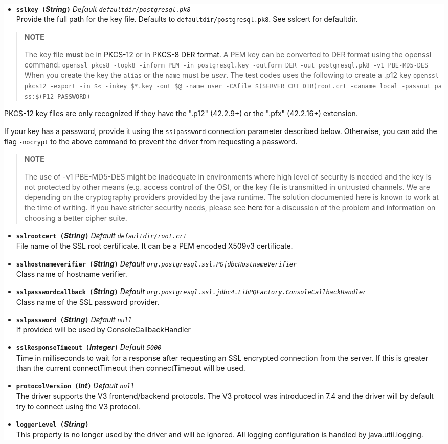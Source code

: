 * **`sslkey (`*String*`)`** *Default `defaultdir/postgresql.pk8`*\
Provide the full path for the key file. Defaults to `defaultdir/postgresql.pk8`. See sslcert for defaultdir.

> **NOTE**
>
> The key file **must** be in [PKCS-12](https://en.wikipedia.org/wiki/PKCS_12) or in [PKCS-8](https://en.wikipedia.org/wiki/PKCS_8) [DER format](https://wiki.openssl.org/index.php/DER). 
 A PEM key can be converted to DER format using the openssl command: `openssl pkcs8 -topk8 -inform PEM -in postgresql.key -outform DER -out postgresql.pk8 -v1 PBE-MD5-DES`
 When you create the key the `alias` or the `name` must be *user*. The test codes uses the following to create a .p12 key `openssl pkcs12 -export -in $< -inkey $*.key -out $@ -name user -CAfile $(SERVER_CRT_DIR)root.crt -caname local -passout pass:$(P12_PASSWORD)`

PKCS-12 key files are only recognized if they have the ".p12" (42.2.9+) or the ".pfx" (42.2.16+) extension.

If your key has a password, provide it using the `sslpassword` connection parameter described below. Otherwise, you can add the flag `-nocrypt` to the above command to prevent the driver from requesting a password.

> **NOTE**
>
> The use of -v1 PBE-MD5-DES might be inadequate in environments where high level of security is needed and the key is not protected by other means (e.g. access control of the OS), 
 or the key file is transmitted in untrusted channels. We are depending on the cryptography providers provided by the java runtime. The solution documented here is known to work at the time of writing. If you have stricter security needs, please see [here](https://stackoverflow.com/questions/58488774/configure-tomcat-hibernate-to-have-a-cryptographic-provider-supporting-1-2-840-1) for a discussion of the problem and information on choosing a better cipher suite.

* **`sslrootcert (`*String*`)`** *Default `defaultdir/root.crt`*\
File name of the SSL root certificate. It can be a PEM encoded X509v3 certificate.

* **`sslhostnameverifier (`*String*`)`** *Default `org.postgresql.ssl.PGjdbcHostnameVerifier`*\
Class name of hostname verifier.

* **`sslpasswordcallback (`*String*`)`** *Default `org.postgresql.ssl.jdbc4.LibPQFactory.ConsoleCallbackHandler`*\
Class name of the SSL password provider.

* **`sslpassword (`*String*`)`** *Default `null`*\
If provided will be used by ConsoleCallbackHandler

* **`sslResponseTimeout (`*Integer*`)`** *Default `5000`*\
Time in milliseconds to wait for a response after requesting an SSL encrypted connection from the server. If this is greater than the current connectTimeout then connectTimeout will be used.

* **`protocolVersion (`*int*`)`** *Default `null`*\
The driver supports the V3 frontend/backend protocols. The V3 protocol was introduced in 7.4 and the driver will by default try to connect using the V3 protocol.

* **`loggerLevel (`*String*`)`**\
This property is no longer used by the driver and will be ignored. All logging configuration is handled by java.util.logging.
